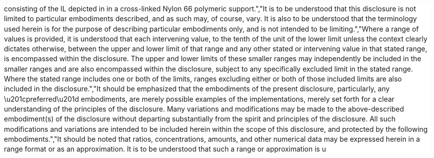 consisting of the IL depicted in  in a cross-linked Nylon 66 polymeric support.","It is to be understood that this disclosure is not limited to particular embodiments described, and as such may, of course, vary. It is also to be understood that the terminology used herein is for the purpose of describing particular embodiments only, and is not intended to be limiting.","Where a range of values is provided, it is understood that each intervening value, to the tenth of the unit of the lower limit unless the context clearly dictates otherwise, between the upper and lower limit of that range and any other stated or intervening value in that stated range, is encompassed within the disclosure. The upper and lower limits of these smaller ranges may independently be included in the smaller ranges and are also encompassed within the disclosure, subject to any specifically excluded limit in the stated range. Where the stated range includes one or both of the limits, ranges excluding either or both of those included limits are also included in the disclosure.","It should be emphasized that the embodiments of the present disclosure, particularly, any \u201cpreferred\u201d embodiments, are merely possible examples of the implementations, merely set forth for a clear understanding of the principles of the disclosure. Many variations and modifications may be made to the above-described embodiment(s) of the disclosure without departing substantially from the spirit and principles of the disclosure. All such modifications and variations are intended to be included herein within the scope of this disclosure, and protected by the following embodiments.","It should be noted that ratios, concentrations, amounts, and other numerical data may be expressed herein in a range format or as an approximation. It is to be understood that such a range or approximation is u